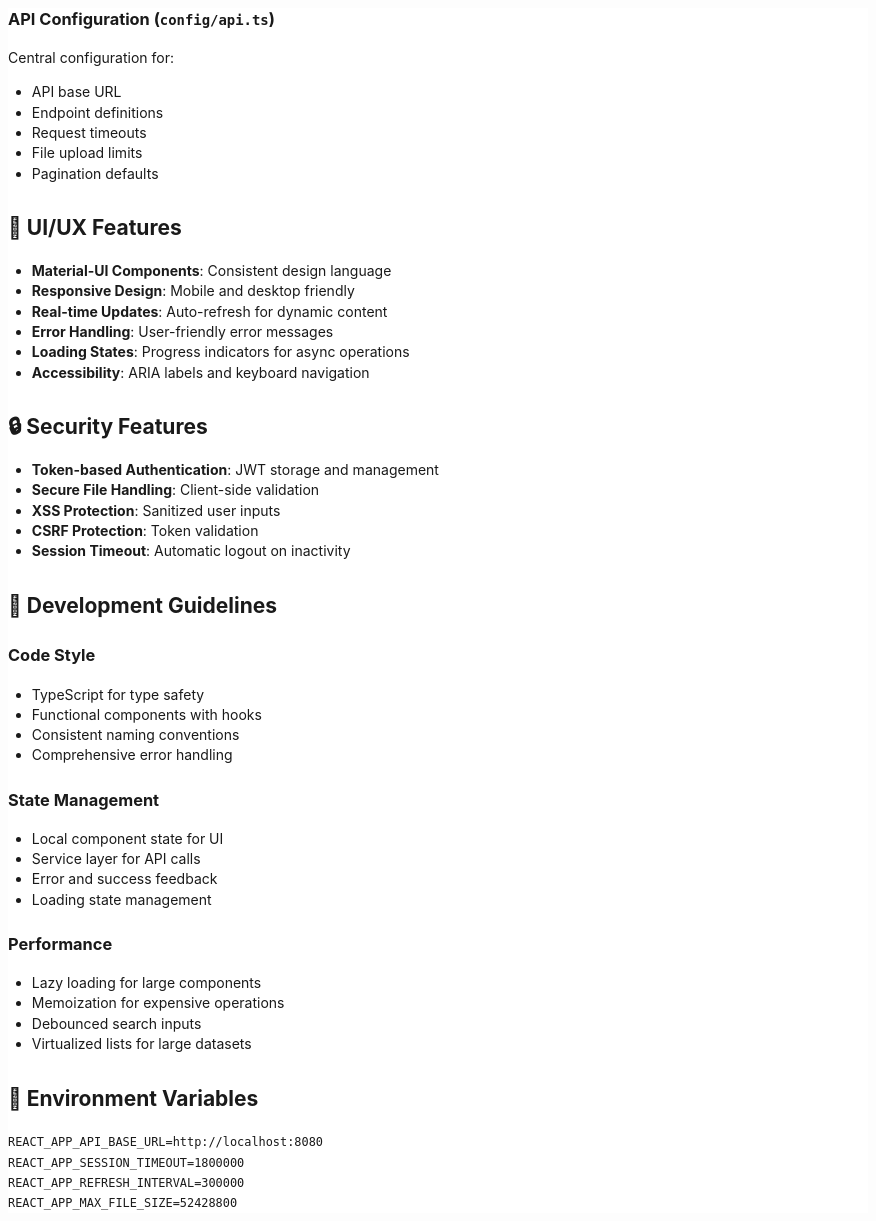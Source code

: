 ### API Configuration (`config/api.ts`)
Central configuration for:
- API base URL
- Endpoint definitions
- Request timeouts
- File upload limits
- Pagination defaults

## 🎨 UI/UX Features

- **Material-UI Components**: Consistent design language
- **Responsive Design**: Mobile and desktop friendly
- **Real-time Updates**: Auto-refresh for dynamic content
- **Error Handling**: User-friendly error messages
- **Loading States**: Progress indicators for async operations
- **Accessibility**: ARIA labels and keyboard navigation

## 🔒 Security Features

- **Token-based Authentication**: JWT storage and management
- **Secure File Handling**: Client-side validation
- **XSS Protection**: Sanitized user inputs
- **CSRF Protection**: Token validation
- **Session Timeout**: Automatic logout on inactivity

## 🚧 Development Guidelines

### Code Style
- TypeScript for type safety
- Functional components with hooks
- Consistent naming conventions
- Comprehensive error handling

### State Management
- Local component state for UI
- Service layer for API calls
- Error and success feedback
- Loading state management

### Performance
- Lazy loading for large components
- Memoization for expensive operations
- Debounced search inputs
- Virtualized lists for large datasets

## 📝 Environment Variables

```env
REACT_APP_API_BASE_URL=http://localhost:8080
REACT_APP_SESSION_TIMEOUT=1800000
REACT_APP_REFRESH_INTERVAL=300000
REACT_APP_MAX_FILE_SIZE=52428800
```
